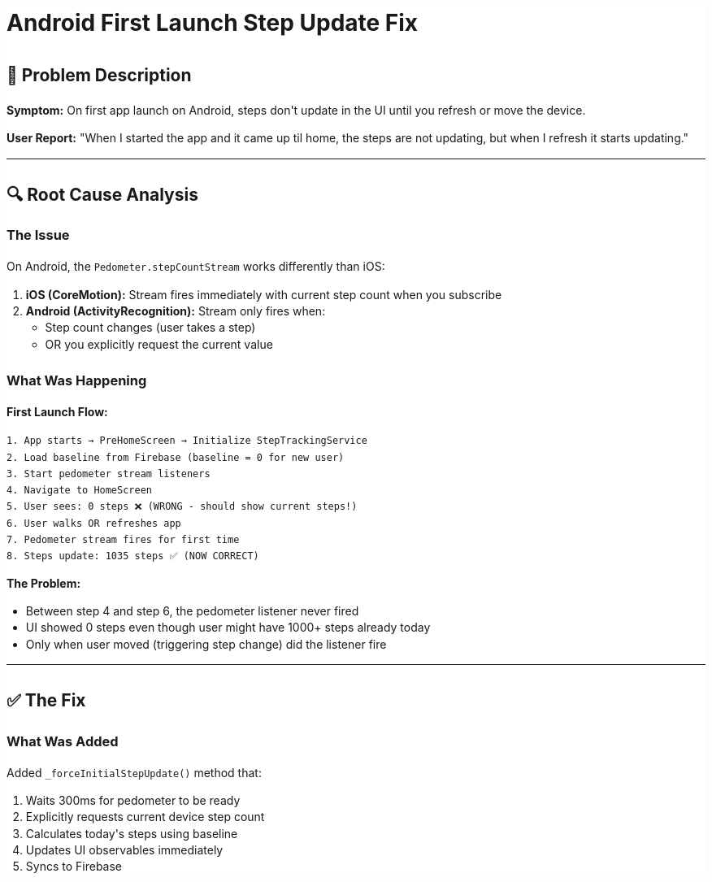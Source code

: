 # Android First Launch Step Update Fix

## 🐛 **Problem Description**

**Symptom:** On first app launch on Android, steps don't update in the UI until you refresh or move the device.

**User Report:** "When I started the app and it came up til home, the steps are not updating, but when I refresh it starts updating."

---

## 🔍 **Root Cause Analysis**

### The Issue

On Android, the `Pedometer.stepCountStream` works differently than iOS:

1. **iOS (CoreMotion):** Stream fires immediately with current step count when you subscribe
2. **Android (ActivityRecognition):** Stream only fires when:
   - Step count changes (user takes a step)
   - OR you explicitly request the current value

### What Was Happening

**First Launch Flow:**
```
1. App starts → PreHomeScreen → Initialize StepTrackingService
2. Load baseline from Firebase (baseline = 0 for new user)
3. Start pedometer stream listeners
4. Navigate to HomeScreen
5. User sees: 0 steps ❌ (WRONG - should show current steps!)
6. User walks OR refreshes app
7. Pedometer stream fires for first time
8. Steps update: 1035 steps ✅ (NOW CORRECT)
```

**The Problem:**
- Between step 4 and step 6, the pedometer listener never fired
- UI showed 0 steps even though user might have 1000+ steps already today
- Only when user moved (triggering step change) did the listener fire

---

## ✅ **The Fix**

### What Was Added

Added `_forceInitialStepUpdate()` method that:
1. Waits 300ms for pedometer to be ready
2. Explicitly requests current device step count
3. Calculates today's steps using baseline
4. Updates UI observables immediately
5. Syncs to Firebase
